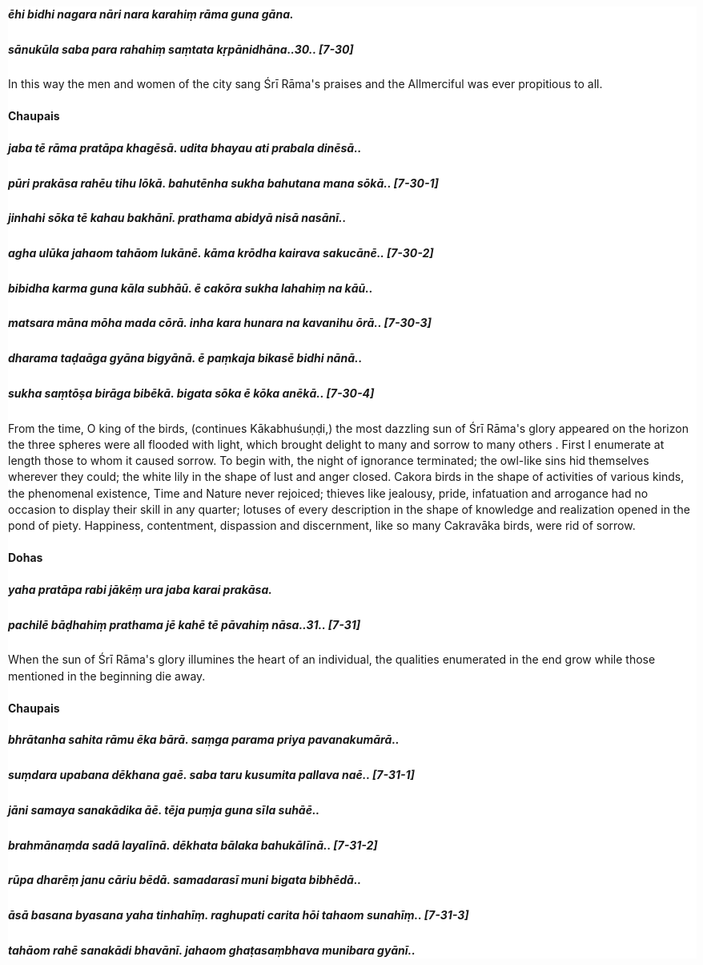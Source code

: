 ##### ēhi bidhi nagara nāri nara karahiṃ rāma guna gāna.
##### sānukūla saba para rahahiṃ saṃtata kṛpānidhāna..30.. [7-30]

In this way the men and women of the city sang Śrī Rāma's praises and the Allmerciful was ever propitious to all.

#### Chaupais

##### jaba tē rāma pratāpa khagēsā. udita bhayau ati prabala dinēsā..
##### pūri prakāsa rahēu tihu lōkā. bahutēnha sukha bahutana mana sōkā.. [7-30-1]
##### jinhahi sōka tē kahau bakhānī. prathama abidyā nisā nasānī..
##### agha ulūka jahaom tahāom lukānē. kāma krōdha kairava sakucānē.. [7-30-2]
##### bibidha karma guna kāla subhāū. ē cakōra sukha lahahiṃ na kāū..
##### matsara māna mōha mada cōrā. inha kara hunara na kavanihu ōrā.. [7-30-3]
##### dharama taḍaāga gyāna bigyānā. ē paṃkaja bikasē bidhi nānā..
##### sukha saṃtōṣa birāga bibēkā. bigata sōka ē kōka anēkā.. [7-30-4]

From the time, O king of the birds, (continues Kākabhuśuṇḍi,) the most dazzling sun of Śrī Rāma's glory appeared on the horizon the three spheres were all flooded with light, which brought delight to many and sorrow to many others . First I enumerate at length those to whom it caused sorrow. To begin with, the night of ignorance terminated; the owl-like sins hid themselves wherever they could; the white lily in the shape of lust and anger closed. Cakora birds in the shape of activities of various kinds, the phenomenal existence, Time and Nature never rejoiced; thieves like jealousy, pride, infatuation and arrogance had no occasion to display their skill in any quarter; lotuses of every description in the shape of knowledge and realization opened in the pond of piety. Happiness, contentment, dispassion and discernment, like so many Cakravāka birds, were rid of sorrow.

#### Dohas

##### yaha pratāpa rabi jākēṃ ura jaba karai prakāsa.
##### pachilē bāḍhahiṃ prathama jē kahē tē pāvahiṃ nāsa..31.. [7-31]

When the sun of Śrī Rāma's glory illumines the heart of an individual, the qualities enumerated in the end grow while those mentioned in the beginning die away.

#### Chaupais

##### bhrātanha sahita rāmu ēka bārā. saṃga parama priya pavanakumārā..
##### suṃdara upabana dēkhana gaē. saba taru kusumita pallava naē.. [7-31-1]
##### jāni samaya sanakādika āē. tēja puṃja guna sīla suhāē..
##### brahmānaṃda sadā layalīnā. dēkhata bālaka bahukālīnā.. [7-31-2]
##### rūpa dharēṃ janu cāriu bēdā. samadarasī muni bigata bibhēdā..
##### āsā basana byasana yaha tinhahīṃ. raghupati carita hōi tahaom sunahīṃ.. [7-31-3]
##### tahāom rahē sanakādi bhavānī. jahaom ghaṭasaṃbhava munibara gyānī..